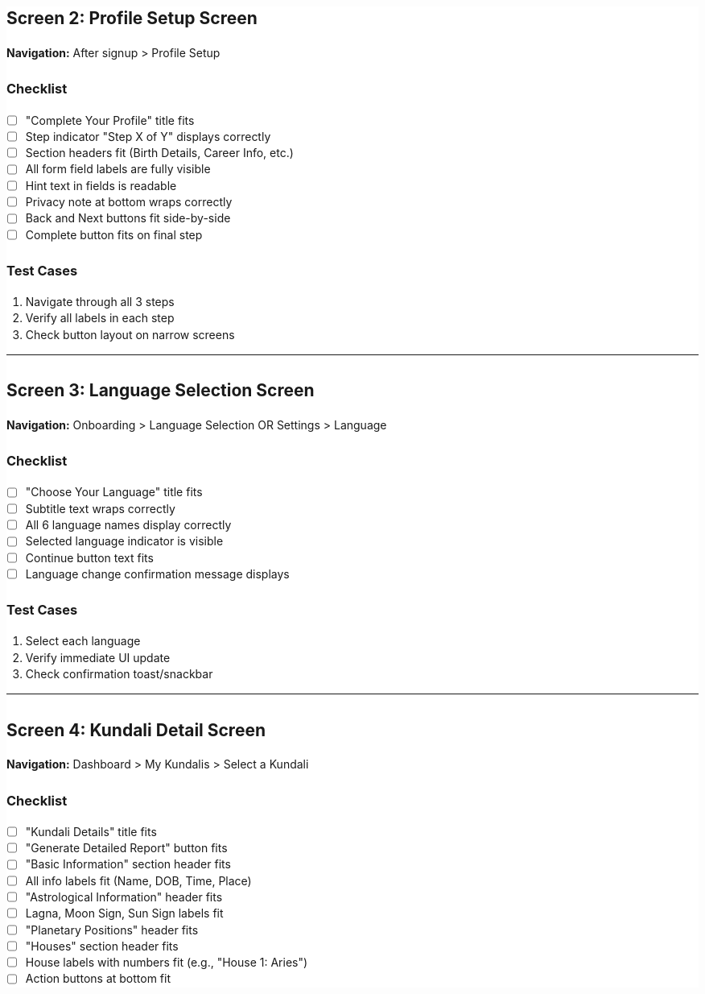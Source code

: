 
## Screen 2: Profile Setup Screen

**Navigation:** After signup > Profile Setup

### Checklist
- [ ] "Complete Your Profile" title fits
- [ ] Step indicator "Step X of Y" displays correctly
- [ ] Section headers fit (Birth Details, Career Info, etc.)
- [ ] All form field labels are fully visible
- [ ] Hint text in fields is readable
- [ ] Privacy note at bottom wraps correctly
- [ ] Back and Next buttons fit side-by-side
- [ ] Complete button fits on final step

### Test Cases
1. Navigate through all 3 steps
2. Verify all labels in each step
3. Check button layout on narrow screens

---

## Screen 3: Language Selection Screen

**Navigation:** Onboarding > Language Selection OR Settings > Language

### Checklist
- [ ] "Choose Your Language" title fits
- [ ] Subtitle text wraps correctly
- [ ] All 6 language names display correctly
- [ ] Selected language indicator is visible
- [ ] Continue button text fits
- [ ] Language change confirmation message displays

### Test Cases
1. Select each language
2. Verify immediate UI update
3. Check confirmation toast/snackbar

---

## Screen 4: Kundali Detail Screen

**Navigation:** Dashboard > My Kundalis > Select a Kundali

### Checklist
- [ ] "Kundali Details" title fits
- [ ] "Generate Detailed Report" button fits
- [ ] "Basic Information" section header fits
- [ ] All info labels fit (Name, DOB, Time, Place)
- [ ] "Astrological Information" header fits
- [ ] Lagna, Moon Sign, Sun Sign labels fit
- [ ] "Planetary Positions" header fits
- [ ] "Houses" section header fits
- [ ] House labels with numbers fit (e.g., "House 1: Aries")
- [ ] Action buttons at bottom fit
